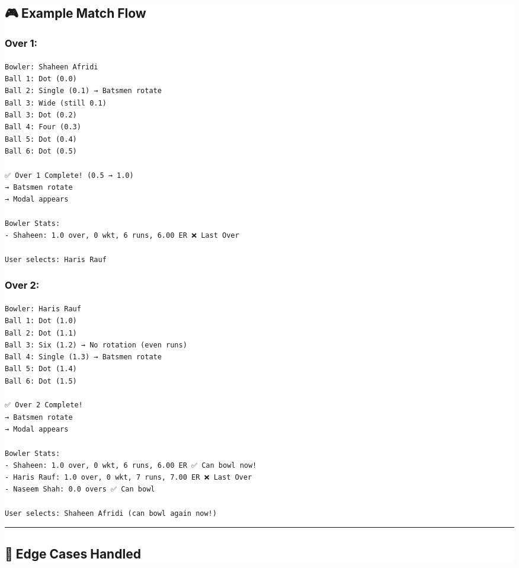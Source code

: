 
## 🎮 **Example Match Flow**

### **Over 1:**

```
Bowler: Shaheen Afridi
Ball 1: Dot (0.0)
Ball 2: Single (0.1) → Batsmen rotate
Ball 3: Wide (still 0.1)
Ball 3: Dot (0.2)
Ball 4: Four (0.3)
Ball 5: Dot (0.4)
Ball 6: Dot (0.5)

✅ Over 1 Complete! (0.5 → 1.0)
→ Batsmen rotate
→ Modal appears

Bowler Stats:
- Shaheen: 1.0 over, 0 wkt, 6 runs, 6.00 ER ❌ Last Over

User selects: Haris Rauf
```

### **Over 2:**

```
Bowler: Haris Rauf
Ball 1: Dot (1.0)
Ball 2: Dot (1.1)
Ball 3: Six (1.2) → No rotation (even runs)
Ball 4: Single (1.3) → Batsmen rotate
Ball 5: Dot (1.4)
Ball 6: Dot (1.5)

✅ Over 2 Complete!
→ Batsmen rotate
→ Modal appears

Bowler Stats:
- Shaheen: 1.0 over, 0 wkt, 6 runs, 6.00 ER ✅ Can bowl now!
- Haris Rauf: 1.0 over, 0 wkt, 7 runs, 7.00 ER ❌ Last Over
- Naseem Shah: 0.0 overs ✅ Can bowl

User selects: Shaheen Afridi (can bowl again now!)
```

---

## 🎯 **Edge Cases Handled**

